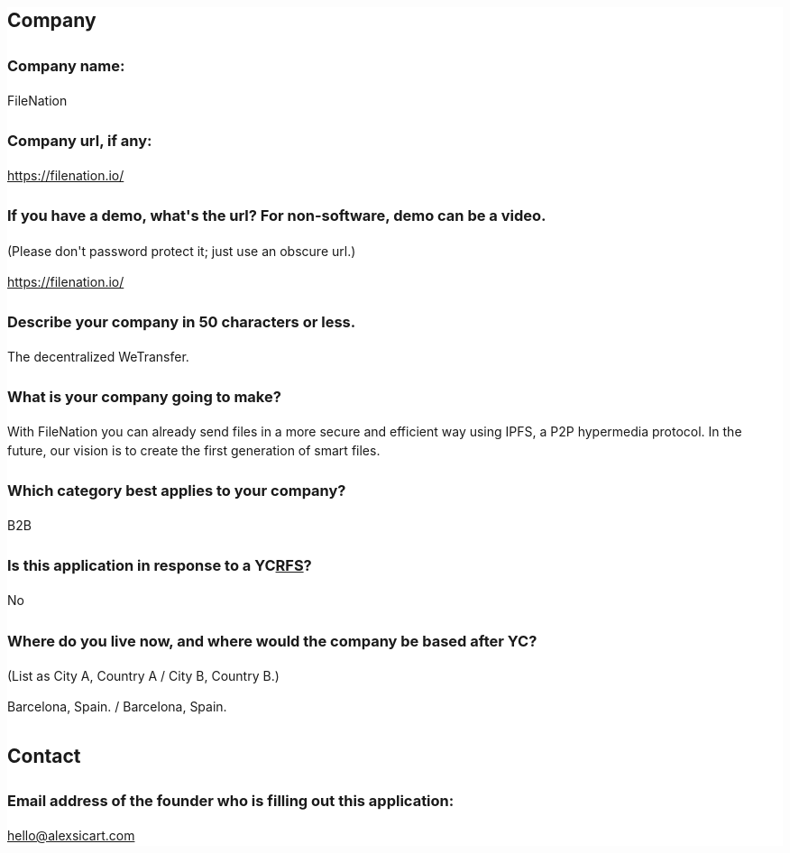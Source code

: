 ## Company

### Company name:

FileNation

### Company url, if any:

<https://filenation.io/>

### If you have a demo, what's the url? For non-software, demo can be a video.

(Please don't password protect it; just use an obscure url.)

<https://filenation.io/>

### Describe your company in 50 characters or less.

The decentralized WeTransfer.

### What is your company going to make?

With FileNation you can already send files in a more secure and efficient way using IPFS, a P2P hypermedia protocol. In the future, our vision is to create the first generation of smart files.

### Which category best applies to your company?

B2B

### Is this application in response to a YC[RFS](http://email.email.ycombinator.com/c/eJwVjcsKwyAURL8mLoNeH9WFi276G-VqlAjmgd6S9u9rYGDmDAOzeKUga1a8xvCAR84OnYC3xEVDEBICKpuVEsZomBQvO6W2Y503LJWtPqNWIUTHbeTgwAYjbYrKRc5RaiNZ9SvROcnnBK-h67rmXzy2UHako80jjrblPq-0Vdb8mmo9xhHW9O0lYqN7w8jjedbBVI69D-zAhb39E7ZClJY_9yxAgQ)?

No

### Where do you live now, and where would the company be based after YC?

(List as City A, Country A / City B, Country B.)

Barcelona, Spain. / Barcelona, Spain.

## Contact

### Email address of the founder who is filling out this application:

[hello@alexsicart.com](mailto:hello@alexsicart.com)
